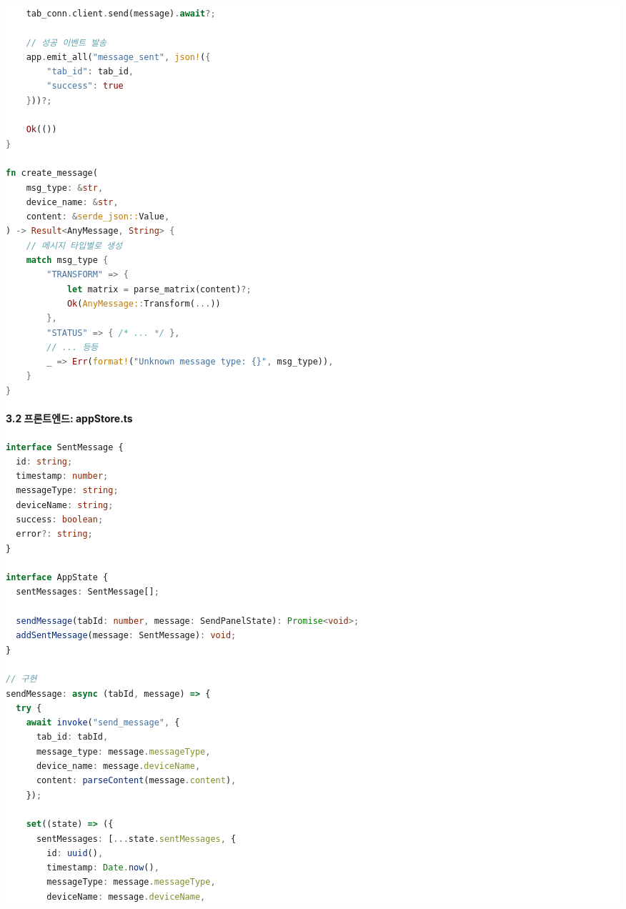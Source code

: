 ```rust
    tab_conn.client.send(message).await?;
    
    // 성공 이벤트 발송
    app.emit_all("message_sent", json!({
        "tab_id": tab_id,
        "success": true
    }))?;
    
    Ok(())
}

fn create_message(
    msg_type: &str,
    device_name: &str,
    content: &serde_json::Value,
) -> Result<AnyMessage, String> {
    // 메시지 타입별로 생성
    match msg_type {
        "TRANSFORM" => {
            let matrix = parse_matrix(content)?;
            Ok(AnyMessage::Transform(...))
        },
        "STATUS" => { /* ... */ },
        // ... 등등
        _ => Err(format!("Unknown message type: {}", msg_type)),
    }
}
```

#### 3.2 프론트엔드: appStore.ts
```typescript
interface SentMessage {
  id: string;
  timestamp: number;
  messageType: string;
  deviceName: string;
  success: boolean;
  error?: string;
}

interface AppState {
  sentMessages: SentMessage[];
  
  sendMessage(tabId: number, message: SendPanelState): Promise<void>;
  addSentMessage(message: SentMessage): void;
}

// 구현
sendMessage: async (tabId, message) => {
  try {
    await invoke("send_message", {
      tab_id: tabId,
      message_type: message.messageType,
      device_name: message.deviceName,
      content: parseContent(message.content),
    });
    
    set((state) => ({
      sentMessages: [...state.sentMessages, {
        id: uuid(),
        timestamp: Date.now(),
        messageType: message.messageType,
        deviceName: message.deviceName,
```